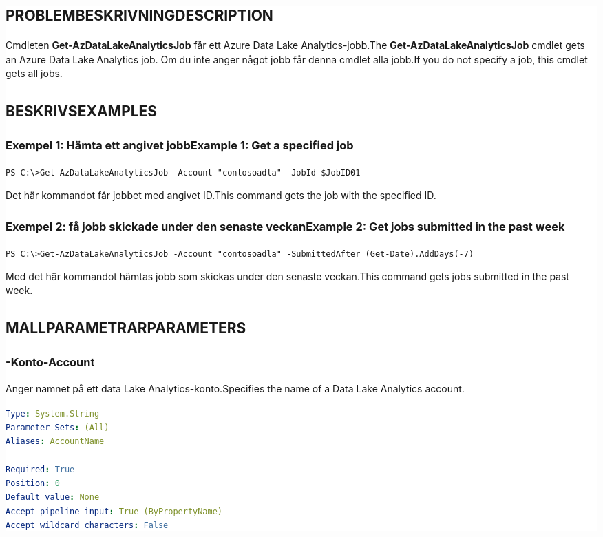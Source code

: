 ## <span data-ttu-id="28d78-107">PROBLEMBESKRIVNING</span><span class="sxs-lookup"><span data-stu-id="28d78-107">DESCRIPTION</span></span>
<span data-ttu-id="28d78-108">Cmdleten **Get-AzDataLakeAnalyticsJob** får ett Azure Data Lake Analytics-jobb.</span><span class="sxs-lookup"><span data-stu-id="28d78-108">The **Get-AzDataLakeAnalyticsJob** cmdlet gets an Azure Data Lake Analytics job.</span></span>
<span data-ttu-id="28d78-109">Om du inte anger något jobb får denna cmdlet alla jobb.</span><span class="sxs-lookup"><span data-stu-id="28d78-109">If you do not specify a job, this cmdlet gets all jobs.</span></span>

## <span data-ttu-id="28d78-110">BESKRIVS</span><span class="sxs-lookup"><span data-stu-id="28d78-110">EXAMPLES</span></span>

### <span data-ttu-id="28d78-111">Exempel 1: Hämta ett angivet jobb</span><span class="sxs-lookup"><span data-stu-id="28d78-111">Example 1: Get a specified job</span></span>
```
PS C:\>Get-AzDataLakeAnalyticsJob -Account "contosoadla" -JobId $JobID01
```

<span data-ttu-id="28d78-112">Det här kommandot får jobbet med angivet ID.</span><span class="sxs-lookup"><span data-stu-id="28d78-112">This command gets the job with the specified ID.</span></span>

### <span data-ttu-id="28d78-113">Exempel 2: få jobb skickade under den senaste veckan</span><span class="sxs-lookup"><span data-stu-id="28d78-113">Example 2: Get jobs submitted in the past week</span></span>
```
PS C:\>Get-AzDataLakeAnalyticsJob -Account "contosoadla" -SubmittedAfter (Get-Date).AddDays(-7)
```

<span data-ttu-id="28d78-114">Med det här kommandot hämtas jobb som skickas under den senaste veckan.</span><span class="sxs-lookup"><span data-stu-id="28d78-114">This command gets jobs submitted in the past week.</span></span>

## <span data-ttu-id="28d78-115">MALLPARAMETRAR</span><span class="sxs-lookup"><span data-stu-id="28d78-115">PARAMETERS</span></span>

### <span data-ttu-id="28d78-116">-Konto</span><span class="sxs-lookup"><span data-stu-id="28d78-116">-Account</span></span>
<span data-ttu-id="28d78-117">Anger namnet på ett data Lake Analytics-konto.</span><span class="sxs-lookup"><span data-stu-id="28d78-117">Specifies the name of a Data Lake Analytics account.</span></span>

```yaml
Type: System.String
Parameter Sets: (All)
Aliases: AccountName

Required: True
Position: 0
Default value: None
Accept pipeline input: True (ByPropertyName)
Accept wildcard characters: False
```
